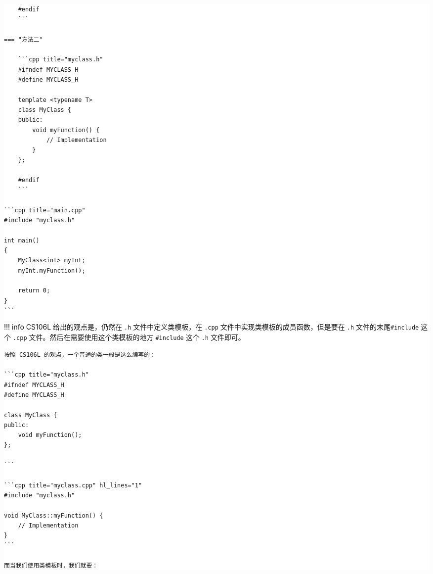         #endif
        ```

    === "方法二"

        ```cpp title="myclass.h"
        #ifndef MYCLASS_H
        #define MYCLASS_H

        template <typename T>
        class MyClass {
        public:
            void myFunction() {
                // Implementation
            }
        };

        #endif
        ```

    ```cpp title="main.cpp"
    #include "myclass.h"

    int main()
    {
        MyClass<int> myInt;
        myInt.myFunction();

        return 0;
    }
    ```

!!! info 
    CS106L 给出的观点是，仍然在 `.h` 文件中定义类模板，在 `.cpp` 文件中实现类模板的成员函数，但是要在 `.h` 文件的末尾`#include` 这个 `.cpp` 文件。然后在需要使用这个类模板的地方 `#include` 这个 `.h` 文件即可。

    按照 CS106L 的观点，一个普通的类一般是这么编写的：

    ```cpp title="myclass.h"
    #ifndef MYCLASS_H
    #define MYCLASS_H

    class MyClass {
    public:
        void myFunction();
    };

    ```

    ```cpp title="myclass.cpp" hl_lines="1"
    #include "myclass.h"

    void MyClass::myFunction() {
        // Implementation
    }
    ```

    而当我们使用类模板时，我们就要：
